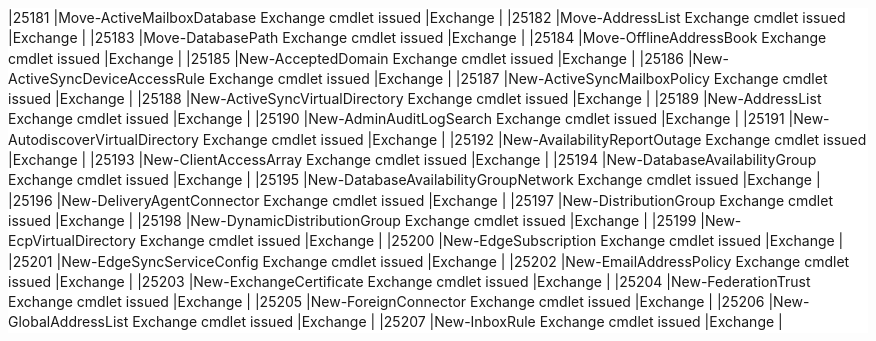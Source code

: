|25181   |Move-ActiveMailboxDatabase Exchange cmdlet issued                                                                                                                                                    |Exchange    |
|25182   |Move-AddressList Exchange cmdlet issued                                                                                                                                                              |Exchange    |
|25183   |Move-DatabasePath Exchange cmdlet issued                                                                                                                                                             |Exchange    |
|25184   |Move-OfflineAddressBook Exchange cmdlet issued                                                                                                                                                       |Exchange    |
|25185   |New-AcceptedDomain Exchange cmdlet issued                                                                                                                                                            |Exchange    |
|25186   |New-ActiveSyncDeviceAccessRule Exchange cmdlet issued                                                                                                                                                |Exchange    |
|25187   |New-ActiveSyncMailboxPolicy Exchange cmdlet issued                                                                                                                                                   |Exchange    |
|25188   |New-ActiveSyncVirtualDirectory Exchange cmdlet issued                                                                                                                                                |Exchange    |
|25189   |New-AddressList Exchange cmdlet issued                                                                                                                                                               |Exchange    |
|25190   |New-AdminAuditLogSearch Exchange cmdlet issued                                                                                                                                                       |Exchange    |
|25191   |New-AutodiscoverVirtualDirectory Exchange cmdlet issued                                                                                                                                              |Exchange    |
|25192   |New-AvailabilityReportOutage Exchange cmdlet issued                                                                                                                                                  |Exchange    |
|25193   |New-ClientAccessArray Exchange cmdlet issued                                                                                                                                                         |Exchange    |
|25194   |New-DatabaseAvailabilityGroup Exchange cmdlet issued                                                                                                                                                 |Exchange    |
|25195   |New-DatabaseAvailabilityGroupNetwork Exchange cmdlet issued                                                                                                                                          |Exchange    |
|25196   |New-DeliveryAgentConnector Exchange cmdlet issued                                                                                                                                                    |Exchange    |
|25197   |New-DistributionGroup Exchange cmdlet issued                                                                                                                                                         |Exchange    |
|25198   |New-DynamicDistributionGroup Exchange cmdlet issued                                                                                                                                                  |Exchange    |
|25199   |New-EcpVirtualDirectory Exchange cmdlet issued                                                                                                                                                       |Exchange    |
|25200   |New-EdgeSubscription Exchange cmdlet issued                                                                                                                                                          |Exchange    |
|25201   |New-EdgeSyncServiceConfig Exchange cmdlet issued                                                                                                                                                     |Exchange    |
|25202   |New-EmailAddressPolicy Exchange cmdlet issued                                                                                                                                                        |Exchange    |
|25203   |New-ExchangeCertificate Exchange cmdlet issued                                                                                                                                                       |Exchange    |
|25204   |New-FederationTrust Exchange cmdlet issued                                                                                                                                                           |Exchange    |
|25205   |New-ForeignConnector Exchange cmdlet issued                                                                                                                                                          |Exchange    |
|25206   |New-GlobalAddressList Exchange cmdlet issued                                                                                                                                                         |Exchange    |
|25207   |New-InboxRule Exchange cmdlet issued                                                                                                                                                                 |Exchange    |
